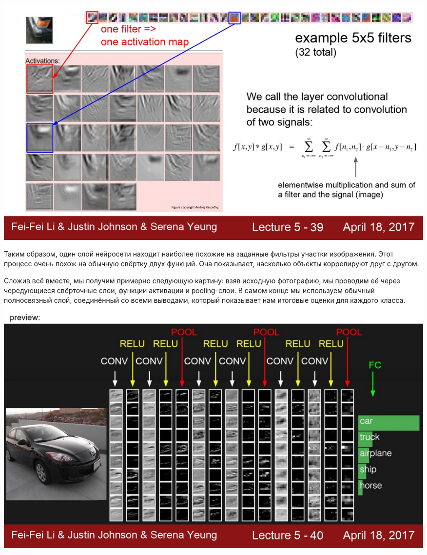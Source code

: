 ![](https://raw.githubusercontent.com/AlexandrParkhomenko/ai/main/Stanford/class/cs231n/ru/images/cs231n_2017_lecture5_page-0039.jpg)

Таким образом, один слой нейросети находит наиболее похожие на заданные фильтры участки изображения. Этот процесс очень похож на обычную свёртку двух функций. Она показывает, насколько объекты коррелируют друг с другом.

Сложив всё вместе, мы получим примерно следующую картину: взяв исходную фотографию, мы проводим её через чередующиеся свёрточные слои, функции активации и pooling-слои. В самом конце мы используем обычный полносвязный слой, соединённый со всеми выводами, который показывает нам итоговые оценки для каждого класса. 

![](https://raw.githubusercontent.com/AlexandrParkhomenko/ai/main/Stanford/class/cs231n/ru/images/cs231n_2017_lecture5_page-0040.jpg)
